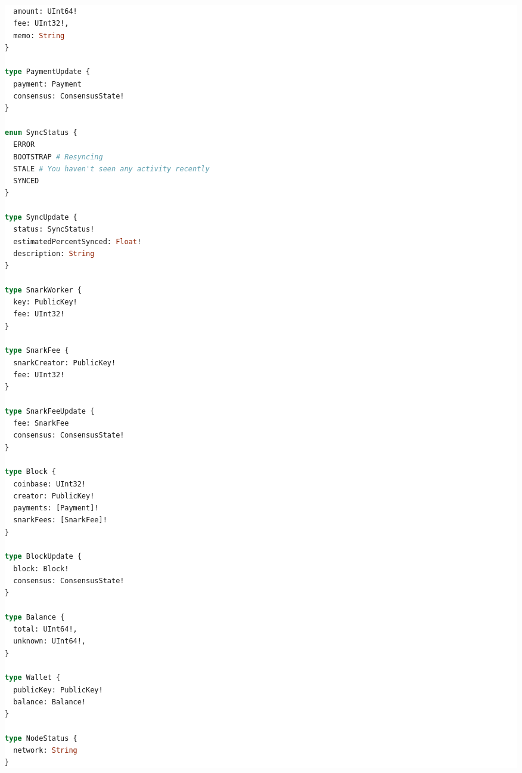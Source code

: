 ```graphql
  amount: UInt64!
  fee: UInt32!,
  memo: String
}

type PaymentUpdate {
  payment: Payment
  consensus: ConsensusState!
}

enum SyncStatus {
  ERROR
  BOOTSTRAP # Resyncing
  STALE # You haven't seen any activity recently
  SYNCED
}

type SyncUpdate {
  status: SyncStatus!
  estimatedPercentSynced: Float!
  description: String
}

type SnarkWorker {
  key: PublicKey!
  fee: UInt32!
}

type SnarkFee {
  snarkCreator: PublicKey!
  fee: UInt32!
}

type SnarkFeeUpdate {
  fee: SnarkFee
  consensus: ConsensusState!
}

type Block {
  coinbase: UInt32!
  creator: PublicKey!
  payments: [Payment]!
  snarkFees: [SnarkFee]!
}

type BlockUpdate {
  block: Block!
  consensus: ConsensusState!
}

type Balance {
  total: UInt64!,
  unknown: UInt64!,
}

type Wallet {
  publicKey: PublicKey!
  balance: Balance!
}

type NodeStatus {
  network: String
}
```

[summary]: #summary
[motivation]: #motivation
[detailed-design]: #detailed-design
[drawbacks]: #drawbacks
[rationale-and-alternatives]: #rationale-and-alternatives
[prior-art]: #prior-art
[unresolved-questions]: #unresolved-questions